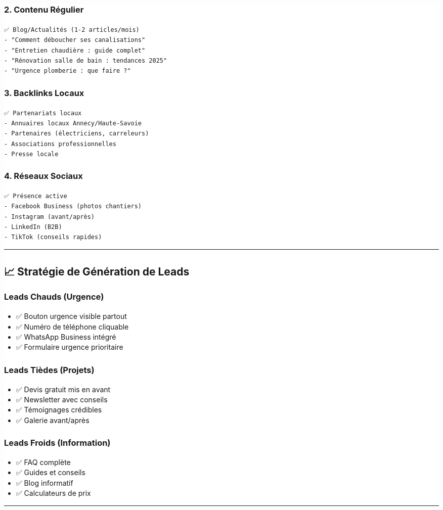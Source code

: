 ### 2. **Contenu Régulier**
```
✅ Blog/Actualités (1-2 articles/mois)
- "Comment déboucher ses canalisations"
- "Entretien chaudière : guide complet"
- "Rénovation salle de bain : tendances 2025"
- "Urgence plomberie : que faire ?"
```

### 3. **Backlinks Locaux**
```
✅ Partenariats locaux
- Annuaires locaux Annecy/Haute-Savoie
- Partenaires (électriciens, carreleurs)
- Associations professionnelles
- Presse locale
```

### 4. **Réseaux Sociaux**
```
✅ Présence active
- Facebook Business (photos chantiers)
- Instagram (avant/après)
- LinkedIn (B2B)
- TikTok (conseils rapides)
```

---

## 📈 **Stratégie de Génération de Leads**

### **Leads Chauds (Urgence)**
- ✅ Bouton urgence visible partout
- ✅ Numéro de téléphone cliquable
- ✅ WhatsApp Business intégré
- ✅ Formulaire urgence prioritaire

### **Leads Tièdes (Projets)**
- ✅ Devis gratuit mis en avant
- ✅ Newsletter avec conseils
- ✅ Témoignages crédibles
- ✅ Galerie avant/après

### **Leads Froids (Information)**
- ✅ FAQ complète
- ✅ Guides et conseils
- ✅ Blog informatif
- ✅ Calculateurs de prix

---
